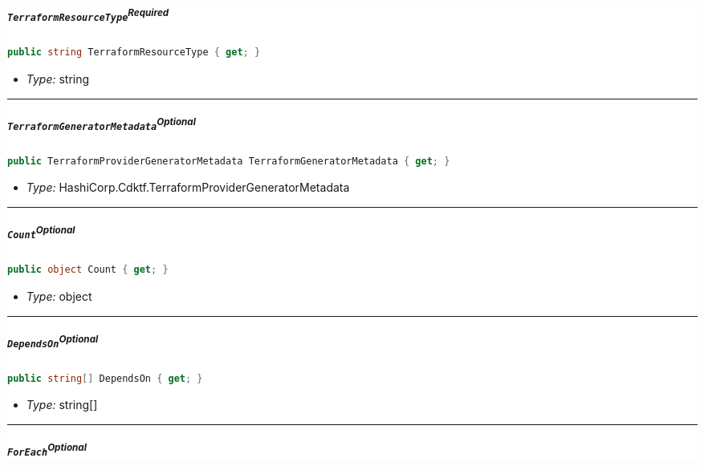 
##### `TerraformResourceType`<sup>Required</sup> <a name="TerraformResourceType" id="rhizo-co-terraform-provider-oci.dataOciAiLanguageModelEvaluationResults.DataOciAiLanguageModelEvaluationResultsA.property.terraformResourceType"></a>

```csharp
public string TerraformResourceType { get; }
```

- *Type:* string

---

##### `TerraformGeneratorMetadata`<sup>Optional</sup> <a name="TerraformGeneratorMetadata" id="rhizo-co-terraform-provider-oci.dataOciAiLanguageModelEvaluationResults.DataOciAiLanguageModelEvaluationResultsA.property.terraformGeneratorMetadata"></a>

```csharp
public TerraformProviderGeneratorMetadata TerraformGeneratorMetadata { get; }
```

- *Type:* HashiCorp.Cdktf.TerraformProviderGeneratorMetadata

---

##### `Count`<sup>Optional</sup> <a name="Count" id="rhizo-co-terraform-provider-oci.dataOciAiLanguageModelEvaluationResults.DataOciAiLanguageModelEvaluationResultsA.property.count"></a>

```csharp
public object Count { get; }
```

- *Type:* object

---

##### `DependsOn`<sup>Optional</sup> <a name="DependsOn" id="rhizo-co-terraform-provider-oci.dataOciAiLanguageModelEvaluationResults.DataOciAiLanguageModelEvaluationResultsA.property.dependsOn"></a>

```csharp
public string[] DependsOn { get; }
```

- *Type:* string[]

---

##### `ForEach`<sup>Optional</sup> <a name="ForEach" id="rhizo-co-terraform-provider-oci.dataOciAiLanguageModelEvaluationResults.DataOciAiLanguageModelEvaluationResultsA.property.forEach"></a>
